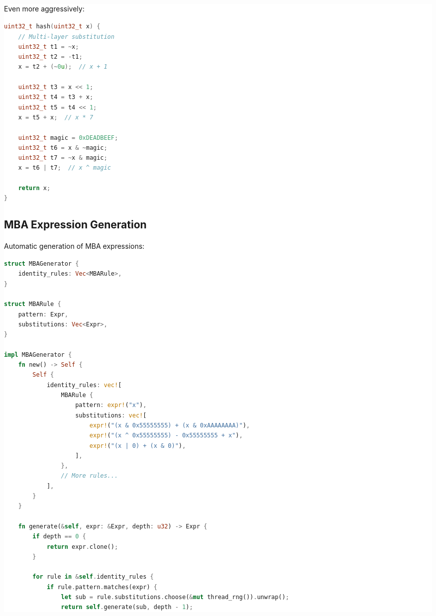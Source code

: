 ```cpp
```

Even more aggressively:

```cpp
uint32_t hash(uint32_t x) {
    // Multi-layer substitution
    uint32_t t1 = ~x;
    uint32_t t2 = -t1;
    x = t2 + (~0u);  // x + 1

    uint32_t t3 = x << 1;
    uint32_t t4 = t3 + x;
    uint32_t t5 = t4 << 1;
    x = t5 + x;  // x * 7

    uint32_t magic = 0xDEADBEEF;
    uint32_t t6 = x & ~magic;
    uint32_t t7 = ~x & magic;
    x = t6 | t7;  // x ^ magic

    return x;
}
```

## MBA Expression Generation

Automatic generation of MBA expressions:

```rust
struct MBAGenerator {
    identity_rules: Vec<MBARule>,
}

struct MBARule {
    pattern: Expr,
    substitutions: Vec<Expr>,
}

impl MBAGenerator {
    fn new() -> Self {
        Self {
            identity_rules: vec![
                MBARule {
                    pattern: expr!("x"),
                    substitutions: vec![
                        expr!("(x & 0x55555555) + (x & 0xAAAAAAAA)"),
                        expr!("(x ^ 0x55555555) - 0x55555555 + x"),
                        expr!("(x | 0) + (x & 0)"),
                    ],
                },
                // More rules...
            ],
        }
    }

    fn generate(&self, expr: &Expr, depth: u32) -> Expr {
        if depth == 0 {
            return expr.clone();
        }

        for rule in &self.identity_rules {
            if rule.pattern.matches(expr) {
                let sub = rule.substitutions.choose(&mut thread_rng()).unwrap();
                return self.generate(sub, depth - 1);
```